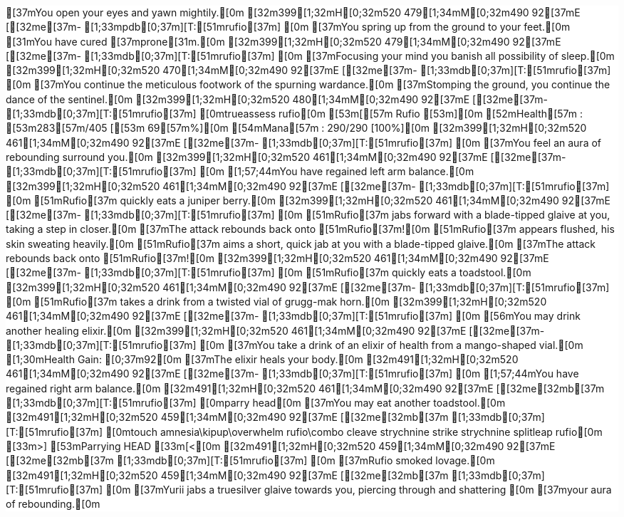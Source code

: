 [37mYou open your eyes and yawn mightily.[0m
[32m399[1;32mH[0;32m520 479[1;34mM[0;32m490 92[37mE [[32me[37m- [1;33mpdb[0;37m][T:[51mrufio[37m] [0m
[37mYou spring up from the ground to your feet.[0m
[31mYou have cured [37mprone[31m.[0m
[32m399[1;32mH[0;32m520 479[1;34mM[0;32m490 92[37mE [[32me[37m- [1;33mdb[0;37m][T:[51mrufio[37m] [0m
[37mFocusing your mind you banish all possibility of sleep.[0m
[32m399[1;32mH[0;32m520 470[1;34mM[0;32m490 92[37mE [[32me[37m- [1;33mdb[0;37m][T:[51mrufio[37m] [0m
[37mYou continue the meticulous footwork of the spurning wardance.[0m
[37mStomping the ground, you continue the dance of the sentinel.[0m
[32m399[1;32mH[0;32m520 480[1;34mM[0;32m490 92[37mE [[32me[37m- [1;33mdb[0;37m][T:[51mrufio[37m] [0mtrueassess rufio[0m
[53m[[57m Rufio [53m][0m
[52mHealth[57m : [53m283[57m/405 [[53m 69[57m%][0m
[54mMana[57m   : 290/290 [100%][0m
[32m399[1;32mH[0;32m520 461[1;34mM[0;32m490 92[37mE [[32me[37m- [1;33mdb[0;37m][T:[51mrufio[37m] [0m
[37mYou feel an aura of rebounding surround you.[0m
[32m399[1;32mH[0;32m520 461[1;34mM[0;32m490 92[37mE [[32me[37m- [1;33mdb[0;37m][T:[51mrufio[37m] [0m
[1;57;44mYou have regained left arm balance.[0m
[32m399[1;32mH[0;32m520 461[1;34mM[0;32m490 92[37mE [[32me[37m- [1;33mdb[0;37m][T:[51mrufio[37m] [0m
[51mRufio[37m quickly eats a juniper berry.[0m
[32m399[1;32mH[0;32m520 461[1;34mM[0;32m490 92[37mE [[32me[37m- [1;33mdb[0;37m][T:[51mrufio[37m] [0m
[51mRufio[37m jabs forward with a blade-tipped glaive at you, taking a step in closer.[0m
[37mThe attack rebounds back onto [51mRufio[37m![0m
[51mRufio[37m appears flushed, his skin sweating heavily.[0m
[51mRufio[37m aims a short, quick jab at you with a blade-tipped glaive.[0m
[37mThe attack rebounds back onto [51mRufio[37m![0m
[32m399[1;32mH[0;32m520 461[1;34mM[0;32m490 92[37mE [[32me[37m- [1;33mdb[0;37m][T:[51mrufio[37m] [0m
[51mRufio[37m quickly eats a toadstool.[0m
[32m399[1;32mH[0;32m520 461[1;34mM[0;32m490 92[37mE [[32me[37m- [1;33mdb[0;37m][T:[51mrufio[37m] [0m
[51mRufio[37m takes a drink from a twisted vial of grugg-mak horn.[0m
[32m399[1;32mH[0;32m520 461[1;34mM[0;32m490 92[37mE [[32me[37m- [1;33mdb[0;37m][T:[51mrufio[37m] [0m
[56mYou may drink another healing elixir.[0m
[32m399[1;32mH[0;32m520 461[1;34mM[0;32m490 92[37mE [[32me[37m- [1;33mdb[0;37m][T:[51mrufio[37m] [0m
[37mYou take a drink of an elixir of health from a mango-shaped vial.[0m
[1;30mHealth Gain: [0;37m92[0m
[37mThe elixir heals your body.[0m
[32m491[1;32mH[0;32m520 461[1;34mM[0;32m490 92[37mE [[32me[37m- [1;33mdb[0;37m][T:[51mrufio[37m] [0m
[1;57;44mYou have regained right arm balance.[0m
[32m491[1;32mH[0;32m520 461[1;34mM[0;32m490 92[37mE [[32me[32mb[37m [1;33mdb[0;37m][T:[51mrufio[37m] [0mparry head[0m
[37mYou may eat another toadstool.[0m
[32m491[1;32mH[0;32m520 459[1;34mM[0;32m490 92[37mE [[32me[32mb[37m [1;33mdb[0;37m][T:[51mrufio[37m] [0mtouch amnesia\kipup\overwhelm rufio\combo cleave strychnine strike strychnine splitleap rufio[0m
[33m>] [53mParrying HEAD [33m[<[0m
[32m491[1;32mH[0;32m520 459[1;34mM[0;32m490 92[37mE [[32me[32mb[37m [1;33mdb[0;37m][T:[51mrufio[37m] [0m
[37mRufio smoked lovage.[0m
[32m491[1;32mH[0;32m520 459[1;34mM[0;32m490 92[37mE [[32me[32mb[37m [1;33mdb[0;37m][T:[51mrufio[37m] [0m
[37mYurii jabs a truesilver glaive towards you, piercing through and shattering [0m
[37myour aura of rebounding.[0m